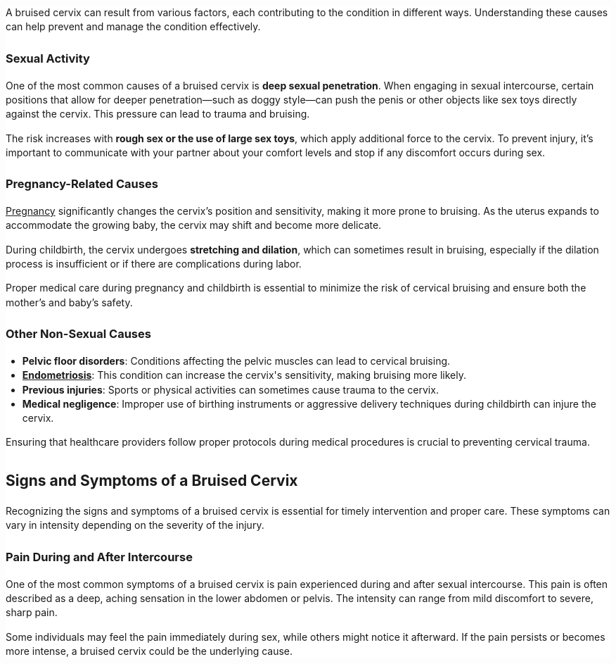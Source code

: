 A bruised cervix can result from various factors, each contributing to the condition in different ways. Understanding these causes can help prevent and manage the condition effectively.

### Sexual Activity

One of the most common causes of a bruised cervix is **deep sexual penetration**. When engaging in sexual intercourse, certain positions that allow for deeper penetration—such as doggy style—can push the penis or other objects like sex toys directly against the cervix. This pressure can lead to trauma and bruising.

The risk increases with **rough sex or the use of large sex toys**, which apply additional force to the cervix. To prevent injury, it’s important to communicate with your partner about your comfort levels and stop if any discomfort occurs during sex.

### Pregnancy-Related Causes

[Pregnancy](https://docus.ai/tags/pregnancy) significantly changes the cervix’s position and sensitivity, making it more prone to bruising. As the uterus expands to accommodate the growing baby, the cervix may shift and become more delicate.

During childbirth, the cervix undergoes **stretching and dilation**, which can sometimes result in bruising, especially if the dilation process is insufficient or if there are complications during labor.

Proper medical care during pregnancy and childbirth is essential to minimize the risk of cervical bruising and ensure both the mother’s and baby’s safety.

### Other Non-Sexual Causes

- **Pelvic floor disorders**: Conditions affecting the pelvic muscles can lead to cervical bruising.
- [**Endometriosis**](https://docus.ai/symptoms-guide/endometriosis-explained): This condition can increase the cervix's sensitivity, making bruising more likely.
- **Previous injuries**: Sports or physical activities can sometimes cause trauma to the cervix.
- **Medical negligence**: Improper use of birthing instruments or aggressive delivery techniques during childbirth can injure the cervix.

Ensuring that healthcare providers follow proper protocols during medical procedures is crucial to preventing cervical trauma.

## Signs and Symptoms of a Bruised Cervix

Recognizing the signs and symptoms of a bruised cervix is essential for timely intervention and proper care. These symptoms can vary in intensity depending on the severity of the injury.

### Pain During and After Intercourse

One of the most common symptoms of a bruised cervix is pain experienced during and after sexual intercourse. This pain is often described as a deep, aching sensation in the lower abdomen or pelvis. The intensity can range from mild discomfort to severe, sharp pain.

Some individuals may feel the pain immediately during sex, while others might notice it afterward. If the pain persists or becomes more intense, a bruised cervix could be the underlying cause.
